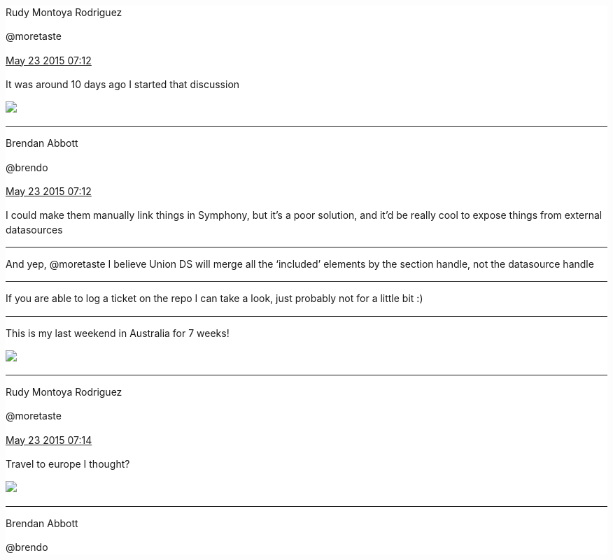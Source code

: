 Rudy Montoya Rodriguez

@moretaste

[May 23 2015
07:12](https://gitter.im/symphonycms/symphony-2?at=55602866c42aede80f3372c4 ""
)

It was around 10 days ago I started that discussion

![](https://avatars2.githubusercontent.com/u/69268?v=3&s=30)

__ __

Brendan Abbott

@brendo

[May 23 2015
07:12](https://gitter.im/symphonycms/symphony-2?at=5560286729921ce910487ca7 ""
)

I could make them manually link things in Symphony, but it’s a poor solution,
and it’d be really cool to expose things from external datasources

__ __

And yep, @moretaste I believe Union DS will merge all the ‘included’ elements
by the section handle, not the datasource handle

__ __

If you are able to log a ticket on the repo I can take a look, just probably
not for a little bit :)

__ __

This is my last weekend in Australia for 7 weeks!

![](https://avatars2.githubusercontent.com/u/857982?v=3&s=30)

__ __

Rudy Montoya Rodriguez

@moretaste

[May 23 2015
07:14](https://gitter.im/symphonycms/symphony-2?at=556028c317f8c79a4f8beca6 ""
)

Travel to europe I thought?

![](https://avatars2.githubusercontent.com/u/69268?v=3&s=30)

__ __

Brendan Abbott

@brendo
